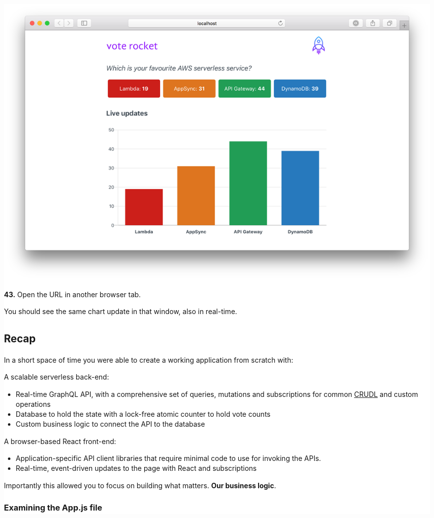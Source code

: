 ![](images/voterocket_front_end.png)

**43.** Open the URL in another browser tab.

You should see the same chart update in that window, also in real-time.

## Recap

In a short space of time you were able to create a working application from scratch with:

A scalable serverless back-end:

- Real-time GraphQL API, with a comprehensive set of queries, mutations and subscriptions for common [CRUDL](https://en.wikipedia.org/wiki/Create,_read,_update_and_delete) and custom operations
- Database to hold the state with a lock-free atomic counter to hold vote counts
- Custom business logic to connect the API to the database

A browser-based React front-end:

- Application-specific API client libraries that require minimal code to use for invoking the APIs.
- Real-time, event-driven updates to the page with React and subscriptions

Importantly this allowed you to focus on building what matters. **Our business logic**.

### Examining the App.js file 
